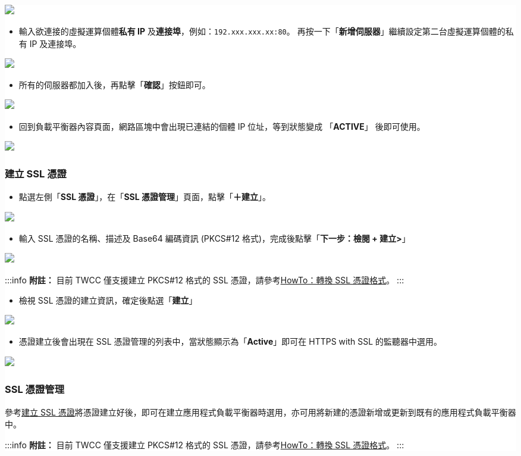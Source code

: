 ![](https://cos.twcc.ai/SYS-MANUAL/uploads/upload_87350e9d536973d9941fd9262dea46d8.png)




* 輸入欲連接的虛擬運算個體**私有 IP** 及**連接埠**，例如：`192.xxx.xxx.xx:80`。
  再按一下「**新增伺服器**」繼續設定第二台虛擬運算個體的私有 IP 及連接埠。

![](https://cos.twcc.ai/SYS-MANUAL/uploads/upload_43008c707a2be6009ebfb65d3b23d8d7.png)



* 所有的伺服器都加入後，再點擊「**確認**」按鈕即可。

![](https://cos.twcc.ai/SYS-MANUAL/uploads/upload_3193e67d59e971e317f8ec9fe20a3d62.png)




* 回到負載平衡器內容頁面，網路區塊中會出現已連結的個體 IP 位址，等到狀態變成 「**ACTIVE**」 後即可使用。

![](https://cos.twcc.ai/SYS-MANUAL/uploads/upload_bda331274fdaf5296290f21f2ac5cf0b.png)



### 建立 SSL 憑證

* 點選左側「**SSL 憑證**」，在「**SSL 憑證管理**」頁面，點擊「**＋建立**」。

![](https://cos.twcc.ai/SYS-MANUAL/uploads/upload_2bd2a82515b5a04f9a4b0781aa31598c.png)


* 輸入 SSL 憑證的名稱、描述及 Base64 編碼資訊 (PKCS#12 格式)，完成後點擊「**下一步：檢閱 + 建立>**」

![](https://cos.twcc.ai/SYS-MANUAL/uploads/upload_94c16cf15abbd26e42e7ff6869f55dac.png)


:::info
<i class="fa fa-paperclip fa-20" aria-hidden="true"></i> **附註：** 目前 TWCC 僅支援建立 PKCS#12 格式的 SSL 憑證，請參考[<ins>HowTo：轉換 SSL 憑證格式</ins>](https://man.twcc.ai/@twccdocs/howo-lb-convert-cert-zh)。
:::

* 檢視 SSL 憑證的建立資訊，確定後點選「**建立**」

![](https://cos.twcc.ai/SYS-MANUAL/uploads/upload_ade1caffa03554d8eb14f031a453dfa5.png)



* 憑證建立後會出現在 SSL 憑證管理的列表中，當狀態顯示為「**Active**」即可在 HTTPS with SSL 的監聽器中選用。

![](https://cos.twcc.ai/SYS-MANUAL/uploads/upload_3f77e7e47a585410d2df100933954846.png)


### SSL 憑證管理

參考[建立 SSL 憑證](#建立-SSL-憑證)將憑證建立好後，即可在建立應用程式負載平衡器時選用，亦可用將新建的憑證新增或更新到既有的應用程式負載平衡器中。

:::info
<i class="fa fa-paperclip fa-20" aria-hidden="true"></i> **附註：** 目前 TWCC 僅支援建立 PKCS#12 格式的 SSL 憑證，請參考[<ins>HowTo：轉換 SSL 憑證格式</ins>](https://man.twcc.ai/@twccdocs/howo-lb-convert-cert-zh)。
:::
